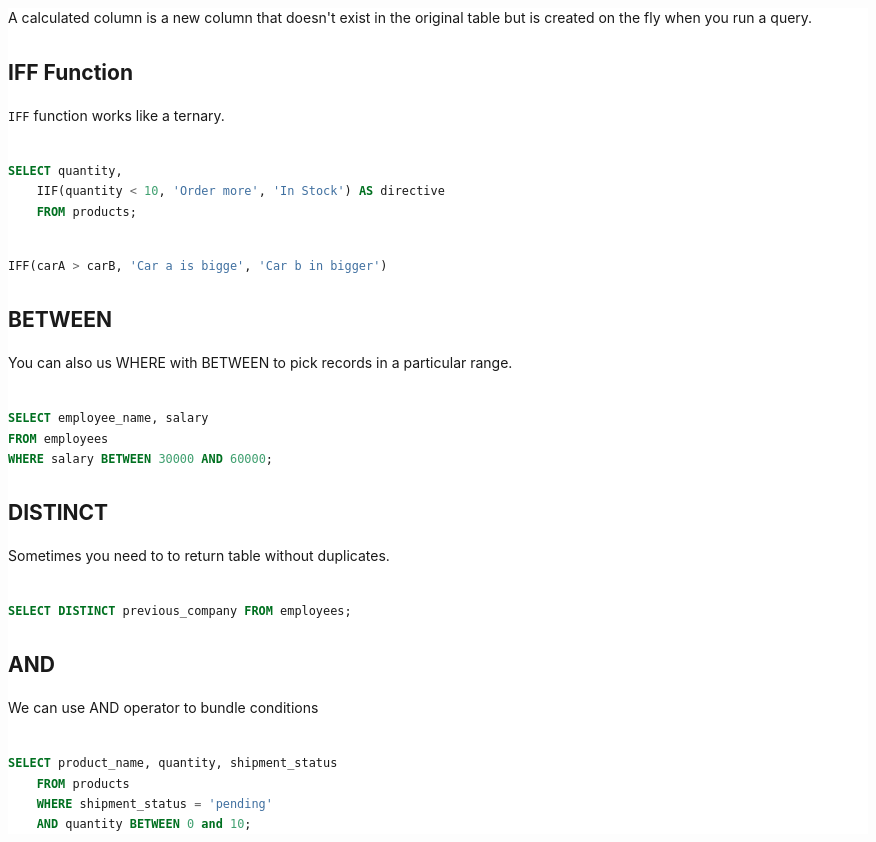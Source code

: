 A calculated column is a new column that doesn't exist in the original
table but is created on the fly when you run a query.

## IFF Function
`IFF` function works like a ternary.

```sql

SELECT quantity,
    IIF(quantity < 10, 'Order more', 'In Stock') AS directive
    FROM products;

```

```sql

IFF(carA > carB, 'Car a is bigge', 'Car b in bigger')

```

## BETWEEN
You can also us WHERE with BETWEEN to pick records in a particular
range.

```sql

SELECT employee_name, salary
FROM employees
WHERE salary BETWEEN 30000 AND 60000;

```

## DISTINCT
Sometimes you need to to return table without duplicates.

```sql

SELECT DISTINCT previous_company FROM employees;

```

## AND
We can use AND  operator to bundle conditions

```sql

SELECT product_name, quantity, shipment_status
    FROM products
    WHERE shipment_status = 'pending'
    AND quantity BETWEEN 0 and 10;

```
